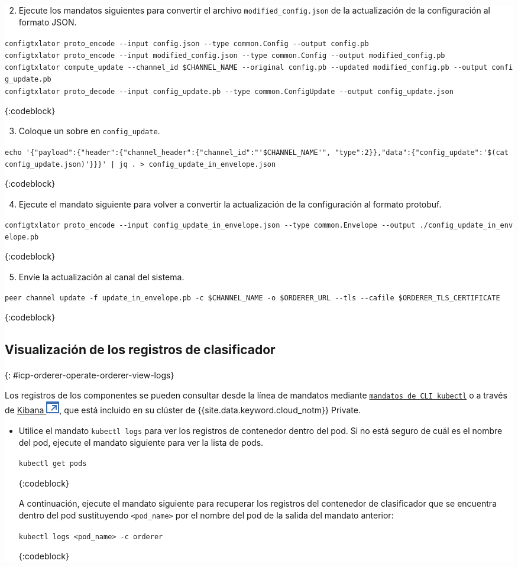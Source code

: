 2. Ejecute los mandatos siguientes para convertir el archivo `modified_config.json` de la actualización de la configuración al formato JSON.

  ```
  configtxlator proto_encode --input config.json --type common.Config --output config.pb 
  configtxlator proto_encode --input modified_config.json --type common.Config --output modified_config.pb 
  configtxlator compute_update --channel_id $CHANNEL_NAME --original config.pb --updated modified_config.pb --output config_update.pb 
  configtxlator proto_decode --input config_update.pb --type common.ConfigUpdate --output config_update.json
  ```
  {:codeblock}

3. Coloque un sobre en `config_update`.

  ```
  echo '{"payload":{"header":{"channel_header":{"channel_id":"'$CHANNEL_NAME'", "type":2}},"data":{"config_update":'$(cat config_update.json)'}}}' | jq . > config_update_in_envelope.json
  ```
  {:codeblock}

4. Ejecute el mandato siguiente para volver a convertir la actualización de la configuración al formato protobuf.

  ```
  configtxlator proto_encode --input config_update_in_envelope.json --type common.Envelope --output ./config_update_in_envelope.pb
  ```
  {:codeblock}

5. Envíe la actualización al canal del sistema.
  ```
  peer channel update -f update_in_envelope.pb -c $CHANNEL_NAME -o $ORDERER_URL --tls --cafile $ORDERER_TLS_CERTIFICATE
  ```
  {:codeblock}

## Visualización de los registros de clasificador
{: #icp-orderer-operate-orderer-view-logs}

Los registros de los componentes se pueden consultar desde la línea de mandatos mediante [`mandatos de CLI kubectl`](/docs/services/blockchain/howto/orderer_operate.html#icp-orderer-operate-kubectl-configure) o a través de [Kibana ![Icono de enlace externo](../images/external_link.svg "Icono de enlace externo")](https://www.elastic.co/products/kibana "Su ventana en Elastic Search"), que está incluido en su clúster de {{site.data.keyword.cloud_notm}} Private.

- Utilice el mandato `kubectl logs` para ver los registros de contenedor dentro del pod. Si no está seguro de cuál es el nombre del pod, ejecute el mandato siguiente para ver la lista de pods.

  ```
  kubectl get pods
  ```
  {:codeblock}

  A continuación, ejecute el mandato siguiente para recuperar los registros del contenedor de clasificador que se encuentra dentro del pod sustituyendo
`<pod_name>` por el nombre del pod de la salida del mandato anterior:

  ```
  kubectl logs <pod_name> -c orderer
  ```
  {:codeblock}
